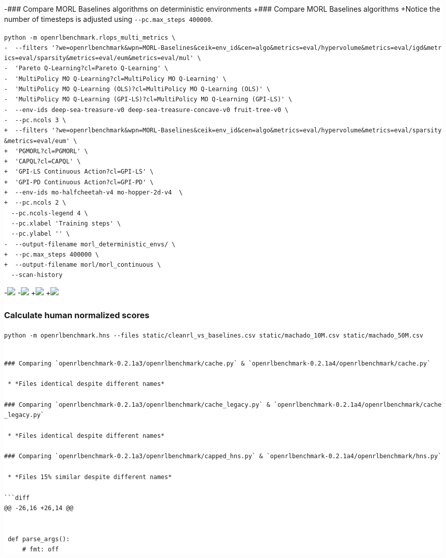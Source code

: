 
 
-### Compare MORL Baselines algorithms on deterministic environments
+### Compare MORL Baselines algorithms
+Notice the number of timesteps is adjusted using `--pc.max_steps 400000`.
 
 ```shell
 python -m openrlbenchmark.rlops_multi_metrics \
-  --filters '?we=openrlbenchmark&wpn=MORL-Baselines&ceik=env_id&cen=algo&metrics=eval/hypervolume&metrics=eval/igd&metrics=eval/sparsity&metrics=eval/eum&metrics=eval/mul' \
-  'Pareto Q-Learning?cl=Pareto Q-Learning' \
-  'MultiPolicy MO Q-Learning?cl=MultiPolicy MO Q-Learning' \
-  'MultiPolicy MO Q-Learning (OLS)?cl=MultiPolicy MO Q-Learning (OLS)' \
-  'MultiPolicy MO Q-Learning (GPI-LS)?cl=MultiPolicy MO Q-Learning (GPI-LS)' \
-  --env-ids deep-sea-treasure-v0 deep-sea-treasure-concave-v0 fruit-tree-v0 \
-  --pc.ncols 3 \
+  --filters '?we=openrlbenchmark&wpn=MORL-Baselines&ceik=env_id&cen=algo&metrics=eval/hypervolume&metrics=eval/sparsity&metrics=eval/eum' \
+  'PGMORL?cl=PGMORL' \
+  'CAPQL?cl=CAPQL' \
+  'GPI-LS Continuous Action?cl=GPI-LS' \
+  'GPI-PD Continuous Action?cl=GPI-PD' \
+  --env-ids mo-halfcheetah-v4 mo-hopper-2d-v4  \
+  --pc.ncols 2 \
   --pc.ncols-legend 4 \
   --pc.xlabel 'Training steps' \
   --pc.ylabel '' \
-  --output-filename morl_deterministic_envs/ \
+  --pc.max_steps 400000 \
+  --output-filename morl/morl_continuous \
   --scan-history
 ```
 
-![](static/morl_deterministic_envs.png)
-![](static/morl_deterministic_envs-time.png)
+![](static/morl_continuous.png)
+![](static/morl_continuous-time.png)
 
 ### Calculate human normalized scores
 
 ```shell
 python -m openrlbenchmark.hns --files static/cleanrl_vs_baselines.csv static/machado_10M.csv static/machado_50M.csv 
 ```
```

### Comparing `openrlbenchmark-0.2.1a3/openrlbenchmark/cache.py` & `openrlbenchmark-0.2.1a4/openrlbenchmark/cache.py`

 * *Files identical despite different names*

### Comparing `openrlbenchmark-0.2.1a3/openrlbenchmark/cache_legacy.py` & `openrlbenchmark-0.2.1a4/openrlbenchmark/cache_legacy.py`

 * *Files identical despite different names*

### Comparing `openrlbenchmark-0.2.1a3/openrlbenchmark/capped_hns.py` & `openrlbenchmark-0.2.1a4/openrlbenchmark/hns.py`

 * *Files 15% similar despite different names*

```diff
@@ -26,16 +26,14 @@
 
 
 def parse_args():
     # fmt: off
```
